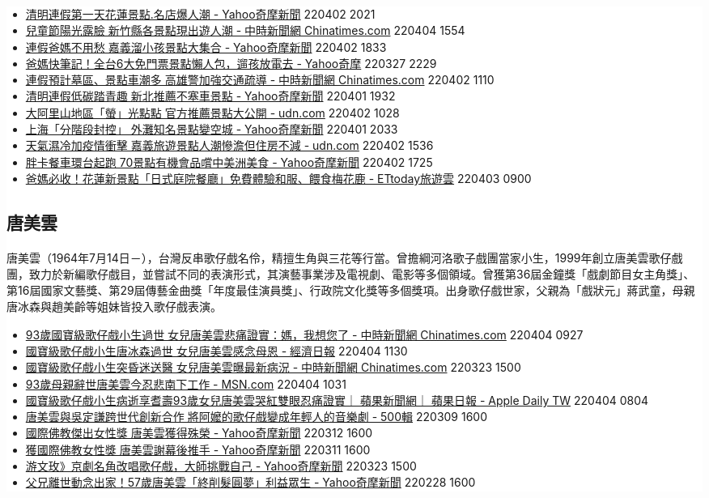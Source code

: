 - [清明連假第一天花蓮景點.名店爆人潮 - Yahoo奇摩新聞](https://tw.news.yahoo.com/%E6%B8%85%E6%98%8E%E9%80%A3%E5%81%87%E7%AC%AC-%E5%A4%A9-%E8%8A%B1%E8%93%AE%E6%99%AF%E9%BB%9E-%E5%90%8D%E5%BA%97%E7%88%86%E4%BA%BA%E6%BD%AE-122100049.html "清明連假第一天花蓮景點.名店爆人潮 - Yahoo奇摩新聞") 220402 2021
- [兒童節陽光露臉 新竹縣各景點現出遊人潮 - 中時新聞網 Chinatimes.com](https://www.chinatimes.com/realtimenews/20220404002088-260405 "兒童節陽光露臉 新竹縣各景點現出遊人潮 - 中時新聞網 Chinatimes.com") 220404 1554
- [連假爸媽不用愁 嘉義溜小孩景點大集合 - Yahoo奇摩新聞](https://tw.news.yahoo.com/%E9%80%A3%E5%81%87%E7%88%B8%E5%AA%BD%E4%B8%8D%E7%94%A8%E6%84%81-%E5%98%89%E7%BE%A9%E6%BA%9C%E5%B0%8F%E5%AD%A9%E6%99%AF%E9%BB%9E%E5%A4%A7%E9%9B%86%E5%90%88-103324427.html "連假爸媽不用愁 嘉義溜小孩景點大集合 - Yahoo奇摩新聞") 220402 1833
- [爸媽快筆記！全台6大免門票景點懶人包，遛孩放電去 - Yahoo奇摩](https://tw.yahoo.com/travel/%E7%88%B8%E5%AA%BD%E5%BF%AB%E7%AD%86%E8%A8%98%EF%BC%81%E5%85%A8%E5%8F%B0-6-%E5%A4%A7%E5%85%8D%E9%96%80%E7%A5%A8%E6%99%AF%E9%BB%9E%E6%87%B6%E4%BA%BA%E5%8C%85%EF%BC%8C%E9%81%9B%E5%AD%A9%E6%94%BE%E9%9B%BB%E5%8E%BB-142933036.html "爸媽快筆記！全台6大免門票景點懶人包，遛孩放電去 - Yahoo奇摩") 220327 2229
- [連假預計墓區、景點車潮多 高雄警加強交通疏導 - 中時新聞網 Chinatimes.com](https://www.chinatimes.com/realtimenews/20220402001623-260421 "連假預計墓區、景點車潮多 高雄警加強交通疏導 - 中時新聞網 Chinatimes.com") 220402 1110
- [清明連假低碳踏青趣 新北推薦不塞車景點 - Yahoo奇摩新聞](https://tw.news.yahoo.com/%E6%B8%85%E6%98%8E%E9%80%A3%E5%81%87%E4%BD%8E%E7%A2%B3%E8%B8%8F%E9%9D%92%E8%B6%A3-%E6%96%B0%E5%8C%97%E6%8E%A8%E8%96%A6%E4%B8%8D%E5%A1%9E%E8%BB%8A%E6%99%AF%E9%BB%9E-113222557.html "清明連假低碳踏青趣 新北推薦不塞車景點 - Yahoo奇摩新聞") 220401 1932
- [大阿里山地區「螢」光點點 官方推薦景點大公開 - udn.com](https://udn.com/news/story/7326/6210565 "大阿里山地區「螢」光點點 官方推薦景點大公開 - udn.com") 220402 1028
- [上海「分階段封控」 外灘知名景點變空城 - Yahoo奇摩新聞](https://tw.news.yahoo.com/%E4%B8%8A%E6%B5%B7-%E5%88%86%E9%9A%8E%E6%AE%B5%E5%B0%81%E6%8E%A7-%E5%A4%96%E7%81%98%E7%9F%A5%E5%90%8D%E6%99%AF%E9%BB%9E%E8%AE%8A%E7%A9%BA%E5%9F%8E-123346586.html "上海「分階段封控」 外灘知名景點變空城 - Yahoo奇摩新聞") 220401 2033
- [天氣濕冷加疫情衝擊 嘉義旅遊景點人潮慘澹但住房不減 - udn.com](https://udn.com/news/story/7266/6211330 "天氣濕冷加疫情衝擊 嘉義旅遊景點人潮慘澹但住房不減 - udn.com") 220402 1536
- [胖卡餐車環台起跑 70景點有機會品嚐中美洲美食 - Yahoo奇摩新聞](https://tw.news.yahoo.com/%E8%83%96%E5%8D%A1%E9%A4%90%E8%BB%8A%E7%92%B0%E5%8F%B0%E8%B5%B7%E8%B7%91-70-%E6%99%AF%E9%BB%9E%E6%9C%89%E6%A9%9F%E6%9C%83%E5%93%81%E5%9A%90%E4%B8%AD%E7%BE%8E%E6%B4%B2%E7%BE%8E%E9%A3%9F-092521524.html "胖卡餐車環台起跑 70景點有機會品嚐中美洲美食 - Yahoo奇摩新聞") 220402 1725
- [爸媽必收！花蓮新景點「日式庭院餐廳」免費體驗和服、餵食梅花鹿 - ETtoday旅遊雲](https://travel.ettoday.net/article/2216349.htm "爸媽必收！花蓮新景點「日式庭院餐廳」免費體驗和服、餵食梅花鹿 - ETtoday旅遊雲") 220403 0900

## 唐美雲

唐美雲（1964年7月14日－），台灣反串歌仔戲名伶，精擅生角與三花等行當。曾擔綱河洛歌子戲團當家小生，1999年創立唐美雲歌仔戲團，致力於新編歌仔戲目，並嘗試不同的表演形式，其演藝事業涉及電視劇、電影等多個領域。曾獲第36屆金鐘獎「戲劇節目女主角獎」、第16屆國家文藝獎、第29屆傳藝金曲獎「年度最佳演員獎」、行政院文化獎等多個獎項。出身歌仔戲世家，父親為「戲狀元」蔣武童，母親唐冰森與趙美齡等姐妹皆投入歌仔戲表演。
- [93歲國寶級歌仔戲小生過世 女兒唐美雲悲痛證實：媽，我想您了 - 中時新聞網 Chinatimes.com](https://www.chinatimes.com/realtimenews/20220404000905-260404 "93歲國寶級歌仔戲小生過世 女兒唐美雲悲痛證實：媽，我想您了 - 中時新聞網 Chinatimes.com") 220404 0927
- [國寶級歌仔戲小生唐冰森過世 女兒唐美雲感念母恩 - 經濟日報](https://money.udn.com/money/story/7307/6214086?from=edn_newest_index "國寶級歌仔戲小生唐冰森過世 女兒唐美雲感念母恩 - 經濟日報") 220404 1130
- [國寶級歌仔戲小生突昏迷送醫 女兒唐美雲曝最新病況 - 中時新聞網 Chinatimes.com](https://www.chinatimes.com/realtimenews/20220323001704-260404 "國寶級歌仔戲小生突昏迷送醫 女兒唐美雲曝最新病況 - 中時新聞網 Chinatimes.com") 220323 1500
- [93歲母親辭世唐美雲今忍悲南下工作 - MSN.com](https://www.msn.com/zh-tw/entertainment/news/93%E6%AD%B2%E6%AF%8D%E8%A6%AA%E8%BE%AD%E4%B8%96-%E5%94%90%E7%BE%8E%E9%9B%B2%E4%BB%8A%E5%BF%8D%E6%82%B2%E5%8D%97%E4%B8%8B%E5%B7%A5%E4%BD%9C/ar-AAVP7u3?li=BBqj0iS "93歲母親辭世唐美雲今忍悲南下工作 - MSN.com") 220404 1031
- [國寶級歌仔戲小生病逝享耆壽93歲女兒唐美雲哭紅雙眼忍痛證實｜ 蘋果新聞網｜ 蘋果日報 - Apple Daily TW](https://www.appledaily.com.tw/entertainment/20220404/NCUXSZZ27VFAZFT7OCZNM23OYE/ "國寶級歌仔戲小生病逝享耆壽93歲女兒唐美雲哭紅雙眼忍痛證實｜ 蘋果新聞網｜ 蘋果日報 - Apple Daily TW") 220404 0804
- [唐美雲與吳定謙跨世代創新合作 將阿嬤的歌仔戲變成年輕人的音樂劇 - 500輯](https://500times.udn.com/wtimes/story/12672/6149918 "唐美雲與吳定謙跨世代創新合作 將阿嬤的歌仔戲變成年輕人的音樂劇 - 500輯") 220309 1600
- [國際佛教傑出女性獎 唐美雲獲得殊榮 - Yahoo奇摩新聞](https://tw.news.yahoo.com/%E5%9C%8B%E9%9A%9B%E4%BD%9B%E6%95%99%E5%82%91%E5%87%BA%E5%A5%B3%E6%80%A7%E7%8D%8E-%E5%94%90%E7%BE%8E%E9%9B%B2%E7%8D%B2%E5%BE%97%E6%AE%8A%E6%A6%AE-113739868.html "國際佛教傑出女性獎 唐美雲獲得殊榮 - Yahoo奇摩新聞") 220312 1600
- [獲國際佛教女性獎 唐美雲謝幕後推手 - Yahoo奇摩新聞](https://tw.news.yahoo.com/%E7%8D%B2%E5%9C%8B%E9%9A%9B%E4%BD%9B%E6%95%99%E5%A5%B3%E6%80%A7%E7%8D%8E-%E5%94%90%E7%BE%8E%E9%9B%B2%E8%AC%9D%E5%B9%95%E5%BE%8C%E6%8E%A8%E6%89%8B-111502227.html "獲國際佛教女性獎 唐美雲謝幕後推手 - Yahoo奇摩新聞") 220311 1600
- [游文玫》京劇名角改唱歌仔戲，大師挑戰自己 - Yahoo奇摩新聞](https://tw.news.yahoo.com/%E6%B8%B8%E6%96%87%E7%8E%AB-%E4%BA%AC%E5%8A%87%E5%90%8D%E8%A7%92%E6%94%B9%E5%94%B1%E6%AD%8C%E4%BB%94%E6%88%B2-%E5%A4%A7%E5%B8%AB%E6%8C%91%E6%88%B0%E8%87%AA%E5%B7%B1-212500758.html "游文玫》京劇名角改唱歌仔戲，大師挑戰自己 - Yahoo奇摩新聞") 220323 1500
- [父兄離世動念出家！57歲唐美雲「終削髮圓夢」利益眾生 - Yahoo奇摩新聞](https://tw.news.yahoo.com/%E7%88%B6%E5%85%84%E9%9B%A2%E4%B8%96%E5%8B%95%E5%BF%B5%E5%87%BA%E5%AE%B6-57%E6%AD%B2%E5%94%90%E7%BE%8E%E9%9B%B2-%E7%B5%82%E5%89%8A%E9%AB%AE%E5%9C%93%E5%A4%A2-%E5%88%A9%E7%9B%8A%E7%9C%BE%E7%94%9F-013502603.html "父兄離世動念出家！57歲唐美雲「終削髮圓夢」利益眾生 - Yahoo奇摩新聞") 220228 1600